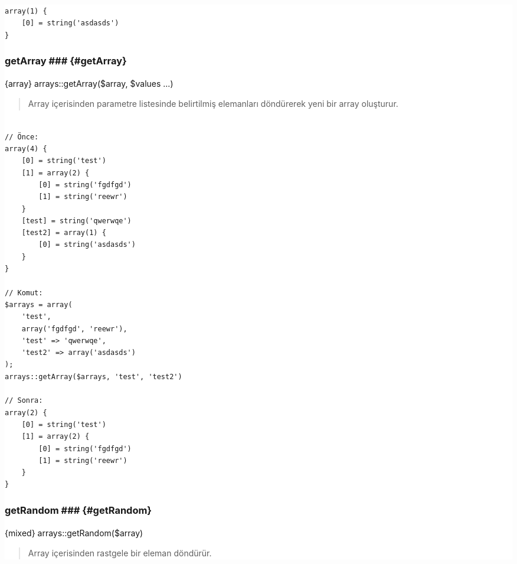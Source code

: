 ~~~
array(1) {
	[0] = string('asdasds')
}

~~~

### getArray ### {#getArray}
{array} arrays::getArray($array, $values ...)

> Array içerisinden parametre listesinde belirtilmiş elemanları döndürerek yeni bir array oluşturur.

~~~

// Önce:
array(4) {
	[0] = string('test')
	[1] = array(2) {
		[0] = string('fgdfgd')
		[1] = string('reewr')
	}
	[test] = string('qwerwqe')
	[test2] = array(1) {
		[0] = string('asdasds')
	}
}

// Komut:
$arrays = array(
	'test',
	array('fgdfgd', 'reewr'),
	'test' => 'qwerwqe',
	'test2' => array('asdasds')
);
arrays::getArray($arrays, 'test', 'test2')

// Sonra:
array(2) {
	[0] = string('test')
	[1] = array(2) {
		[0] = string('fgdfgd')
		[1] = string('reewr')
	}
}

~~~

### getRandom ### {#getRandom}
{mixed} arrays::getRandom($array)

> Array içerisinden rastgele bir eleman döndürür.


[^1]: Scabbia Documentation Revision 1. Written by Eser 'Laroux' Ozvataf. eser@sent.com